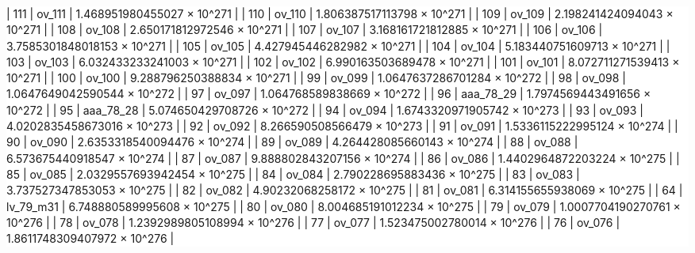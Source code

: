 | 111 | ov_111 | 1.468951980455027 × 10^271 |
| 110 | ov_110 | 1.806387517113798 × 10^271 |
| 109 | ov_109 | 2.198241424094043 × 10^271 |
| 108 | ov_108 | 2.650171812972546 × 10^271 |
| 107 | ov_107 | 3.168161721812885 × 10^271 |
| 106 | ov_106 | 3.7585301848018153 × 10^271 |
| 105 | ov_105 | 4.427945446282982 × 10^271 |
| 104 | ov_104 | 5.183440751609713 × 10^271 |
| 103 | ov_103 | 6.032433233241003 × 10^271 |
| 102 | ov_102 | 6.990163503689478 × 10^271 |
| 101 | ov_101 | 8.072711271539413 × 10^271 |
| 100 | ov_100 | 9.288796250388834 × 10^271 |
| 99 | ov_099 | 1.0647637286701284 × 10^272 |
| 98 | ov_098 | 1.0647649042590544 × 10^272 |
| 97 | ov_097 | 1.064768589838669 × 10^272 |
| 96 | aaa_78_29 | 1.7974569443491656 × 10^272 |
| 95 | aaa_78_28 | 5.074650429708726 × 10^272 |
| 94 | ov_094 | 1.6743320971905742 × 10^273 |
| 93 | ov_093 | 4.0202835458673016 × 10^273 |
| 92 | ov_092 | 8.266590508566479 × 10^273 |
| 91 | ov_091 | 1.5336115222995124 × 10^274 |
| 90 | ov_090 | 2.6353318540094476 × 10^274 |
| 89 | ov_089 | 4.264428085660143 × 10^274 |
| 88 | ov_088 | 6.573675440918547 × 10^274 |
| 87 | ov_087 | 9.888802843207156 × 10^274 |
| 86 | ov_086 | 1.4402964872203224 × 10^275 |
| 85 | ov_085 | 2.0329557693942454 × 10^275 |
| 84 | ov_084 | 2.790228695883436 × 10^275 |
| 83 | ov_083 | 3.737527347853053 × 10^275 |
| 82 | ov_082 | 4.90232068258172 × 10^275 |
| 81 | ov_081 | 6.314155655938069 × 10^275 |
| 64 | lv_79_m31 | 6.748880589995608 × 10^275 |
| 80 | ov_080 | 8.004685191012234 × 10^275 |
| 79 | ov_079 | 1.0007704190270761 × 10^276 |
| 78 | ov_078 | 1.2392989805108994 × 10^276 |
| 77 | ov_077 | 1.523475002780014 × 10^276 |
| 76 | ov_076 | 1.8611748309407972 × 10^276 |